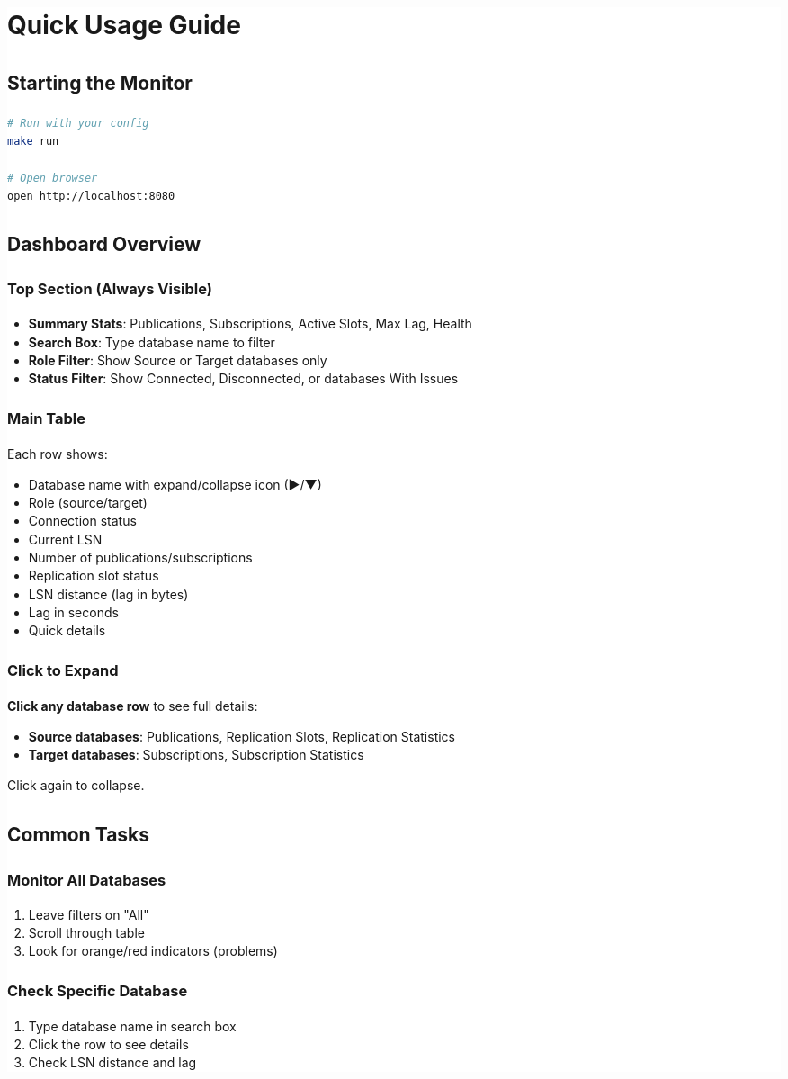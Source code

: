 # Quick Usage Guide

## Starting the Monitor

```bash
# Run with your config
make run

# Open browser
open http://localhost:8080
```

## Dashboard Overview

### Top Section (Always Visible)
- **Summary Stats**: Publications, Subscriptions, Active Slots, Max Lag, Health
- **Search Box**: Type database name to filter
- **Role Filter**: Show Source or Target databases only
- **Status Filter**: Show Connected, Disconnected, or databases With Issues

### Main Table
Each row shows:
- Database name with expand/collapse icon (►/▼)
- Role (source/target)
- Connection status
- Current LSN
- Number of publications/subscriptions
- Replication slot status
- LSN distance (lag in bytes)
- Lag in seconds
- Quick details

### Click to Expand
**Click any database row** to see full details:
- **Source databases**: Publications, Replication Slots, Replication Statistics
- **Target databases**: Subscriptions, Subscription Statistics

Click again to collapse.

## Common Tasks

### Monitor All Databases
1. Leave filters on "All"
2. Scroll through table
3. Look for orange/red indicators (problems)

### Check Specific Database
1. Type database name in search box
2. Click the row to see details
3. Check LSN distance and lag

